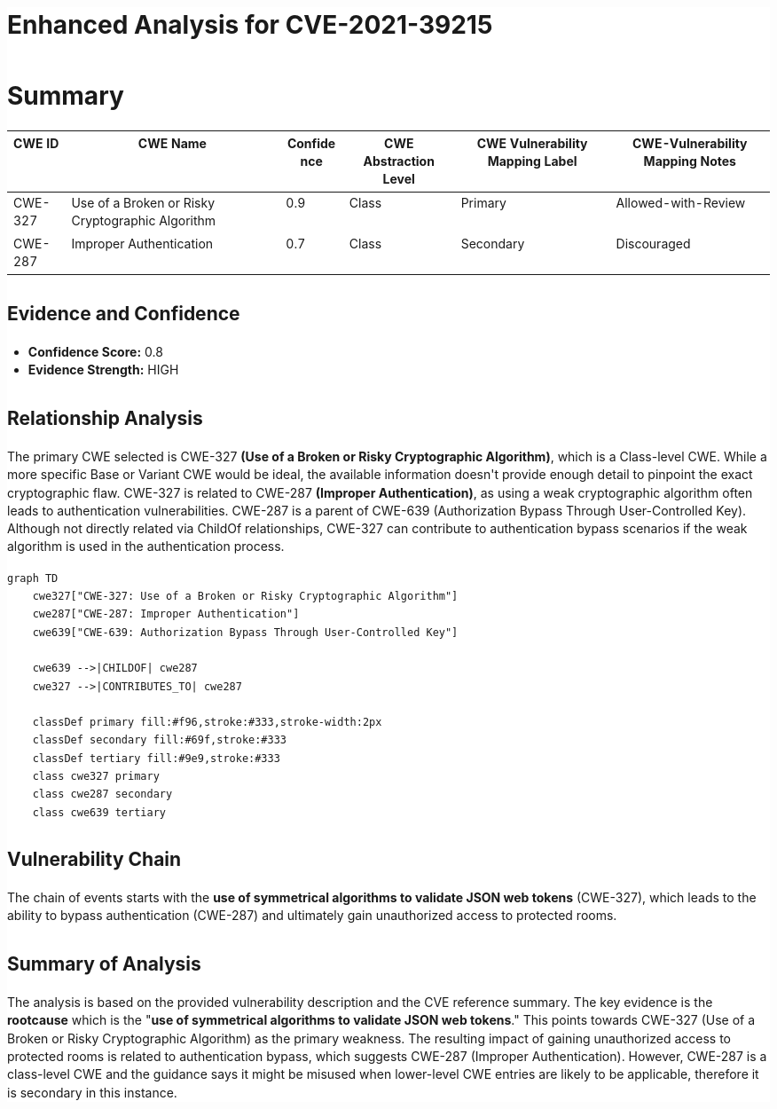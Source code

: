 # Enhanced Analysis for CVE-2021-39215

# Summary
| CWE ID | CWE Name | Confidence | CWE Abstraction Level | CWE Vulnerability Mapping Label | CWE-Vulnerability Mapping Notes |
|---|---|---|---|---|---|
| CWE-327 | Use of a Broken or Risky Cryptographic Algorithm | 0.9 | Class | Primary | Allowed-with-Review |
| CWE-287 | Improper Authentication | 0.7 | Class | Secondary | Discouraged |

## Evidence and Confidence

*   **Confidence Score:** 0.8
*   **Evidence Strength:** HIGH

## Relationship Analysis
The primary CWE selected is CWE-327 **(Use of a Broken or Risky Cryptographic Algorithm)**, which is a Class-level CWE. While a more specific Base or Variant CWE would be ideal, the available information doesn't provide enough detail to pinpoint the exact cryptographic flaw. CWE-327 is related to CWE-287 **(Improper Authentication)**, as using a weak cryptographic algorithm often leads to authentication vulnerabilities. CWE-287 is a parent of CWE-639 (Authorization Bypass Through User-Controlled Key). Although not directly related via ChildOf relationships, CWE-327 can contribute to authentication bypass scenarios if the weak algorithm is used in the authentication process.

```mermaid
graph TD
    cwe327["CWE-327: Use of a Broken or Risky Cryptographic Algorithm"]
    cwe287["CWE-287: Improper Authentication"]
    cwe639["CWE-639: Authorization Bypass Through User-Controlled Key"]
    
    cwe639 -->|CHILDOF| cwe287
    cwe327 -->|CONTRIBUTES_TO| cwe287
    
    classDef primary fill:#f96,stroke:#333,stroke-width:2px
    classDef secondary fill:#69f,stroke:#333
    classDef tertiary fill:#9e9,stroke:#333
    class cwe327 primary
    class cwe287 secondary
    class cwe639 tertiary
```

## Vulnerability Chain
The chain of events starts with the **use of symmetrical algorithms to validate JSON web tokens** (CWE-327), which leads to the ability to bypass authentication (CWE-287) and ultimately gain unauthorized access to protected rooms.

## Summary of Analysis
The analysis is based on the provided vulnerability description and the CVE reference summary. The key evidence is the **rootcause** which is the "**use of symmetrical algorithms to validate JSON web tokens**." This points towards CWE-327 (Use of a Broken or Risky Cryptographic Algorithm) as the primary weakness. The resulting impact of gaining unauthorized access to protected rooms is related to authentication bypass, which suggests CWE-287 (Improper Authentication). However, CWE-287 is a class-level CWE and the guidance says it might be misused when lower-level CWE entries are likely to be applicable, therefore it is secondary in this instance.
